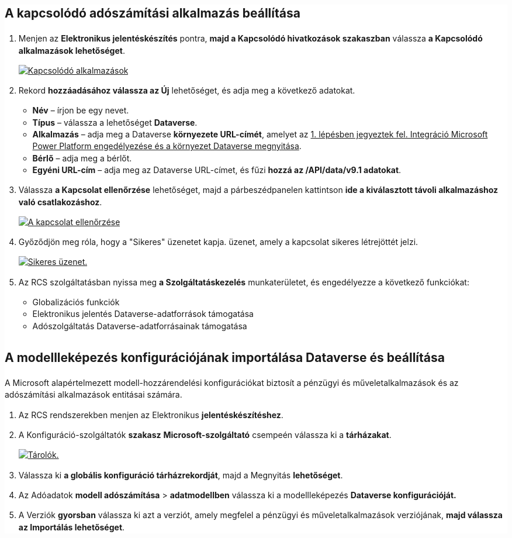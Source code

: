 ## <a name="set-up-the-connected-application-for-tax-calculation"></a><a name='set-up'></a> A kapcsolódó adószámítási alkalmazás beállítása

1. Menjen az **Elektronikus jelentéskészítés** pontra, **majd a Kapcsolódó hivatkozások szakaszban** válassza **a Kapcsolódó alkalmazások lehetőséget**.

    [![Kapcsolódó alkalmazások](./media/tcs-dataverse-master-data-lookup-12.png)](./media/tcs-dataverse-master-data-lookup-12.png)

2. Rekord **hozzáadásához válassza az Új** lehetőséget, és adja meg a következő adatokat.

    - **Név** – írjon be egy nevet.
    - **Típus** – válassza a lehetőséget **Dataverse**.
    - **Alkalmazás** – adja meg a Dataverse **környezete URL-címét**, amelyet az [1. lépésben jegyeztek fel. Integráció Microsoft Power Platform engedélyezése és a környezet Dataverse megnyitása](#enable).
    - **Bérlő** – adja meg a bérlőt.
    - **Egyéni URL-cím** – adja meg az Dataverse URL-címet, és fűzi **hozzá az /API/data/v9.1 adatokat**.

3. Válassza **a Kapcsolat ellenőrzése** lehetőséget, majd a párbeszédpanelen kattintson **ide a kiválasztott távoli alkalmazáshoz való csatlakozáshoz**.

    [![A kapcsolat ellenőrzése](./media/tcs-dataverse-master-data-lookup-13.png)](./media/tcs-dataverse-master-data-lookup-13.png)
4. Győződjön meg róla, hogy a "Sikeres" üzenetet kapja. üzenet, amely a kapcsolat sikeres létrejöttét jelzi.

    [![Sikeres üzenet.](./media/tcs-dataverse-master-data-lookup-14.png)](./media/tcs-dataverse-master-data-lookup-14.png)
    
5. Az RCS szolgáltatásban nyissa meg **a Szolgáltatáskezelés** munkaterületet, és engedélyezze a következő funkciókat:

    - Globalizációs funkciók
    - Elektronikus jelentés Dataverse-adatforrások támogatása
    - Adószolgáltatás Dataverse-adatforrásainak támogatása

## <a name="import-and-set-up-the-dataverse-model-mapping-configuration"></a><a name='import'></a> A modellleképezés konfigurációjának importálása Dataverse és beállítása

A Microsoft alapértelmezett modell-hozzárendelési konfigurációkat biztosít a pénzügyi és műveletalkalmazások és az adószámítási alkalmazások entitásai számára.

1. Az RCS rendszerekben menjen az Elektronikus **jelentéskészítéshez**.
2. A Konfiguráció-szolgáltatók **szakasz** **Microsoft-szolgáltató** csempeén válassza ki a **tárházakat**.

    [![Tárolók.](./media/tcs-dataverse-master-data-lookup-15.png)](./media/tcs-dataverse-master-data-lookup-15.png)

3. Válassza ki **a globális konfiguráció tárházrekordját**, majd a Megnyitás **lehetőséget**.
4. Az Adóadatok **modell adószámítása** \> **adatmodellben** válassza ki a modellleképezés **Dataverse konfigurációját.**
5. A Verziók **gyorsban** válassza ki azt a verziót, amely megfelel a pénzügyi és műveletalkalmazások verziójának, **majd válassza az Importálás lehetőséget**.
